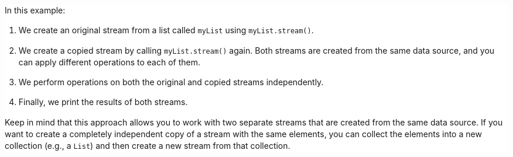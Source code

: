 In this example:

1. We create an original stream from a list called `myList` using `myList.stream()`.
    
2. We create a copied stream by calling `myList.stream()` again. Both streams are created from the same data source, and you can apply different operations to each of them.
    
3. We perform operations on both the original and copied streams independently.
    
4. Finally, we print the results of both streams.
    

Keep in mind that this approach allows you to work with two separate streams that are created from the same data source. If you want to create a completely independent copy of a stream with the same elements, you can collect the elements into a new collection (e.g., a `List`) and then create a new stream from that collection.